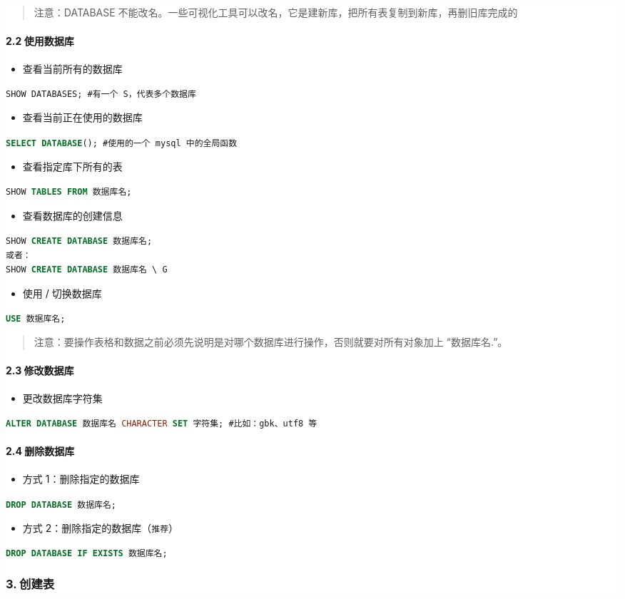 > 注意：DATABASE 不能改名。一些可视化工具可以改名，它是建新库，把所有表复制到新库，再删旧库完成的

#### 2.2 使用数据库

- 查看当前所有的数据库

```sql
SHOW DATABASES; #有一个 S，代表多个数据库
```

- 查看当前正在使用的数据库

```sql
SELECT DATABASE(); #使用的一个 mysql 中的全局函数
```

- 查看指定库下所有的表

```sql
SHOW TABLES FROM 数据库名;
```

- 查看数据库的创建信息

```sql
SHOW CREATE DATABASE 数据库名;
或者：
SHOW CREATE DATABASE 数据库名 \ G
```

- 使用 / 切换数据库

```sql
USE 数据库名;
```

> 注意：要操作表格和数据之前必须先说明是对哪个数据库进行操作，否则就要对所有对象加上 “数据库名.”。

#### 2.3 修改数据库

- 更改数据库字符集

```sql
ALTER DATABASE 数据库名 CHARACTER SET 字符集; #比如：gbk、utf8 等
```

#### 2.4 删除数据库

- 方式 1：删除指定的数据库

```sql
DROP DATABASE 数据库名;
```

- 方式 2：删除指定的数据库（` 推荐 `）

```sql
DROP DATABASE IF EXISTS 数据库名;
```

### 3. 创建表
